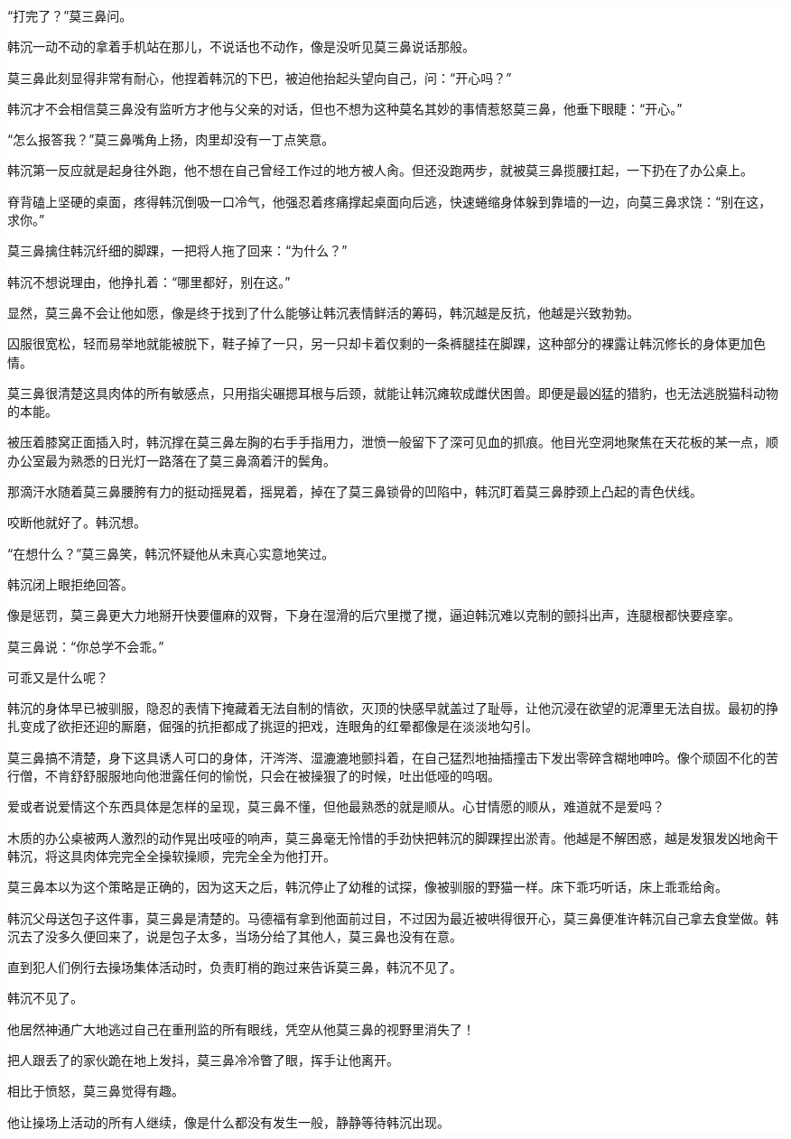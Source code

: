 “打完了？”莫三鼻问。

韩沉一动不动的拿着手机站在那儿，不说话也不动作，像是没听见莫三鼻说话那般。

莫三鼻此刻显得非常有耐心，他捏着韩沉的下巴，被迫他抬起头望向自己，问：“开心吗？”

韩沉才不会相信莫三鼻没有监听方才他与父亲的对话，但也不想为这种莫名其妙的事情惹怒莫三鼻，他垂下眼睫：“开心。”

“怎么报答我？”莫三鼻嘴角上扬，肉里却没有一丁点笑意。

韩沉第一反应就是起身往外跑，他不想在自己曾经工作过的地方被人肏。但还没跑两步，就被莫三鼻揽腰扛起，一下扔在了办公桌上。

脊背磕上坚硬的桌面，疼得韩沉倒吸一口冷气，他强忍着疼痛撑起桌面向后逃，快速蜷缩身体躲到靠墙的一边，向莫三鼻求饶：“别在这，求你。”

莫三鼻擒住韩沉纤细的脚踝，一把将人拖了回来：“为什么？”

韩沉不想说理由，他挣扎着：“哪里都好，别在这。”

显然，莫三鼻不会让他如愿，像是终于找到了什么能够让韩沉表情鲜活的筹码，韩沉越是反抗，他越是兴致勃勃。

囚服很宽松，轻而易举地就能被脱下，鞋子掉了一只，另一只却卡着仅剩的一条裤腿挂在脚踝，这种部分的裸露让韩沉修长的身体更加色情。

莫三鼻很清楚这具肉体的所有敏感点，只用指尖碾摁耳根与后颈，就能让韩沉瘫软成雌伏困兽。即便是最凶猛的猎豹，也无法逃脱猫科动物的本能。

被压着膝窝正面插入时，韩沉撑在莫三鼻左胸的右手手指用力，泄愤一般留下了深可见血的抓痕。他目光空洞地聚焦在天花板的某一点，顺办公室最为熟悉的日光灯一路落在了莫三鼻滴着汗的鬓角。

那滴汗水随着莫三鼻腰胯有力的挺动摇晃着，摇晃着，掉在了莫三鼻锁骨的凹陷中，韩沉盯着莫三鼻脖颈上凸起的青色伏线。

咬断他就好了。韩沉想。

“在想什么？”莫三鼻笑，韩沉怀疑他从未真心实意地笑过。

韩沉闭上眼拒绝回答。

像是惩罚，莫三鼻更大力地掰开快要僵麻的双臀，下身在湿滑的后穴里搅了搅，逼迫韩沉难以克制的颤抖出声，连腿根都快要痉挛。

莫三鼻说：“你总学不会乖。”

可乖又是什么呢？

韩沉的身体早已被驯服，隐忍的表情下掩藏着无法自制的情欲，灭顶的快感早就盖过了耻辱，让他沉浸在欲望的泥潭里无法自拔。最初的挣扎变成了欲拒还迎的厮磨，倔强的抗拒都成了挑逗的把戏，连眼角的红晕都像是在淡淡地勾引。

莫三鼻搞不清楚，身下这具诱人可口的身体，汗涔涔、湿漉漉地颤抖着，在自己猛烈地抽插撞击下发出零碎含糊地呻吟。像个顽固不化的苦行僧，不肯舒舒服服地向他泄露任何的愉悦，只会在被操狠了的时候，吐出低哑的呜咽。

爱或者说爱情这个东西具体是怎样的呈现，莫三鼻不懂，但他最熟悉的就是顺从。心甘情愿的顺从，难道就不是爱吗？

木质的办公桌被两人激烈的动作晃出吱哑的响声，莫三鼻毫无怜惜的手劲快把韩沉的脚踝捏出淤青。他越是不解困惑，越是发狠发凶地肏干韩沉，将这具肉体完完全全操软操顺，完完全全为他打开。

莫三鼻本以为这个策略是正确的，因为这天之后，韩沉停止了幼稚的试探，像被驯服的野猫一样。床下乖巧听话，床上乖乖给肏。

韩沉父母送包子这件事，莫三鼻是清楚的。马德福有拿到他面前过目，不过因为最近被哄得很开心，莫三鼻便准许韩沉自己拿去食堂做。韩沉去了没多久便回来了，说是包子太多，当场分给了其他人，莫三鼻也没有在意。

直到犯人们例行去操场集体活动时，负责盯梢的跑过来告诉莫三鼻，韩沉不见了。

韩沉不见了。

他居然神通广大地逃过自己在重刑监的所有眼线，凭空从他莫三鼻的视野里消失了！

把人跟丢了的家伙跪在地上发抖，莫三鼻冷冷瞥了眼，挥手让他离开。

相比于愤怒，莫三鼻觉得有趣。

他让操场上活动的所有人继续，像是什么都没有发生一般，静静等待韩沉出现。
